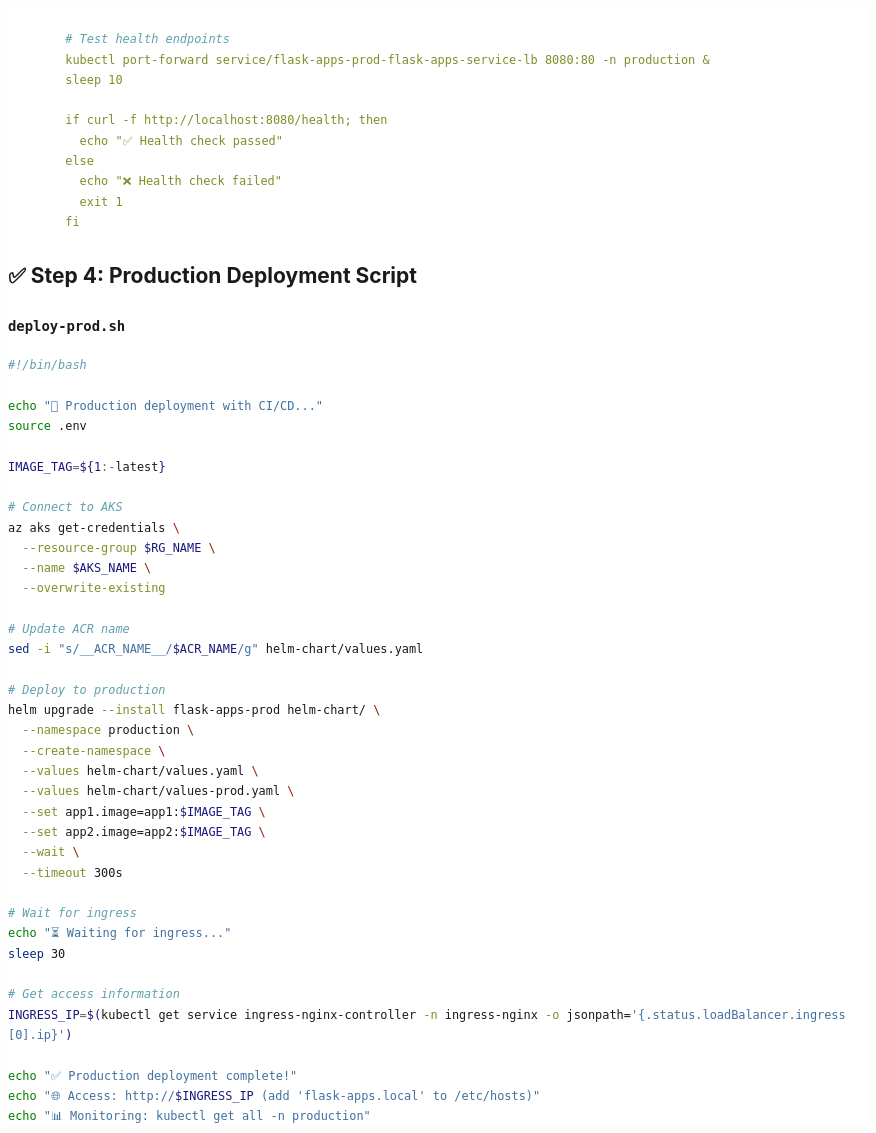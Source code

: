 ```yaml
        
        # Test health endpoints
        kubectl port-forward service/flask-apps-prod-flask-apps-service-lb 8080:80 -n production &
        sleep 10
        
        if curl -f http://localhost:8080/health; then
          echo "✅ Health check passed"
        else
          echo "❌ Health check failed"
          exit 1
        fi
```

## ✅ Step 4: Production Deployment Script

### `deploy-prod.sh`
```bash
#!/bin/bash

echo "🚀 Production deployment with CI/CD..."
source .env

IMAGE_TAG=${1:-latest}

# Connect to AKS
az aks get-credentials \
  --resource-group $RG_NAME \
  --name $AKS_NAME \
  --overwrite-existing

# Update ACR name
sed -i "s/__ACR_NAME__/$ACR_NAME/g" helm-chart/values.yaml

# Deploy to production
helm upgrade --install flask-apps-prod helm-chart/ \
  --namespace production \
  --create-namespace \
  --values helm-chart/values.yaml \
  --values helm-chart/values-prod.yaml \
  --set app1.image=app1:$IMAGE_TAG \
  --set app2.image=app2:$IMAGE_TAG \
  --wait \
  --timeout 300s

# Wait for ingress
echo "⏳ Waiting for ingress..."
sleep 30

# Get access information
INGRESS_IP=$(kubectl get service ingress-nginx-controller -n ingress-nginx -o jsonpath='{.status.loadBalancer.ingress[0].ip}')

echo "✅ Production deployment complete!"
echo "🌐 Access: http://$INGRESS_IP (add 'flask-apps.local' to /etc/hosts)"
echo "📊 Monitoring: kubectl get all -n production"
```
